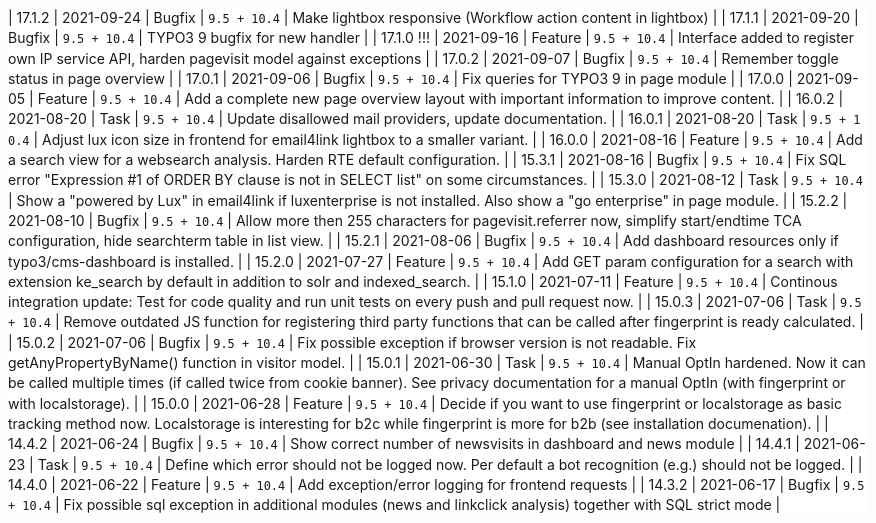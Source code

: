 | 17.1.2     | 2021-09-24 | Bugfix   | `9.5 + 10.4`   | Make lightbox responsive (Workflow action content in lightbox)                                                                                                                                        |
| 17.1.1     | 2021-09-20 | Bugfix   | `9.5 + 10.4`   | TYPO3 9 bugfix for new handler                                                                                                                                                                        |
| 17.1.0 !!! | 2021-09-16 | Feature  | `9.5 + 10.4`   | Interface added to register own IP service API, harden pagevisit model against exceptions                                                                                                             |
| 17.0.2     | 2021-09-07 | Bugfix   | `9.5 + 10.4`   | Remember toggle status in page overview                                                                                                                                                               |
| 17.0.1     | 2021-09-06 | Bugfix   | `9.5 + 10.4`   | Fix queries for TYPO3 9 in page module                                                                                                                                                                |
| 17.0.0     | 2021-09-05 | Feature  | `9.5 + 10.4`   | Add a complete new page overview layout with important information to improve content.                                                                                                                |
| 16.0.2     | 2021-08-20 | Task     | `9.5 + 10.4`   | Update disallowed mail providers, update documentation.                                                                                                                                               |
| 16.0.1     | 2021-08-20 | Task     | `9.5 + 10.4`   | Adjust lux icon size in frontend for email4link lightbox to a smaller variant.                                                                                                                        |
| 16.0.0     | 2021-08-16 | Feature  | `9.5 + 10.4`   | Add a search view for a websearch analysis. Harden RTE default configuration.                                                                                                                         |
| 15.3.1     | 2021-08-16 | Bugfix   | `9.5 + 10.4`   | Fix SQL error "Expression #1 of ORDER BY clause is not in SELECT list" on some circumstances.                                                                                                         |
| 15.3.0     | 2021-08-12 | Task     | `9.5 + 10.4`   | Show a "powered by Lux" in email4link if luxenterprise is not installed. Also show a "go enterprise" in page module.                                                                                  |
| 15.2.2     | 2021-08-10 | Bugfix   | `9.5 + 10.4`   | Allow more then 255 characters for pagevisit.referrer now, simplify start/endtime TCA configuration, hide searchterm table in list view.                                                              |
| 15.2.1     | 2021-08-06 | Bugfix   | `9.5 + 10.4`   | Add dashboard resources only if typo3/cms-dashboard is installed.                                                                                                                                     |
| 15.2.0     | 2021-07-27 | Feature  | `9.5 + 10.4`   | Add GET param configuration for a search with extension ke_search by default in addition to solr and indexed_search.                                                                                  |
| 15.1.0     | 2021-07-11 | Feature  | `9.5 + 10.4`   | Continous integration update: Test for code quality and run unit tests on every push and pull request now.                                                                                            |
| 15.0.3     | 2021-07-06 | Task     | `9.5 + 10.4`   | Remove outdated JS function for registering third party functions that can be called after fingerprint is ready calculated.                                                                           |
| 15.0.2     | 2021-07-06 | Bugfix   | `9.5 + 10.4`   | Fix possible exception if browser version is not readable. Fix getAnyPropertyByName() function in visitor model.                                                                                      |
| 15.0.1     | 2021-06-30 | Task     | `9.5 + 10.4`   | Manual OptIn hardened. Now it can be called multiple times (if called twice from cookie banner). See privacy documentation for a manual OptIn (with fingerprint or with localstorage).                |
| 15.0.0     | 2021-06-28 | Feature  | `9.5 + 10.4`   | Decide if you want to use fingerprint or localstorage as basic tracking method now. Localstorage is interesting for b2c while fingerprint is more for b2b (see installation documenation).            |
| 14.4.2     | 2021-06-24 | Bugfix   | `9.5 + 10.4`   | Show correct number of newsvisits in dashboard and news module                                                                                                                                        |
| 14.4.1     | 2021-06-23 | Task     | `9.5 + 10.4`   | Define which error should not be logged now. Per default a bot recognition (e.g.) should not be logged.                                                                                               |
| 14.4.0     | 2021-06-22 | Feature  | `9.5 + 10.4`   | Add exception/error logging for frontend requests                                                                                                                                                     |
| 14.3.2     | 2021-06-17 | Bugfix   | `9.5 + 10.4`   | Fix possible sql exception in additional modules (news and linkclick analysis) together with SQL strict mode                                                                                          |